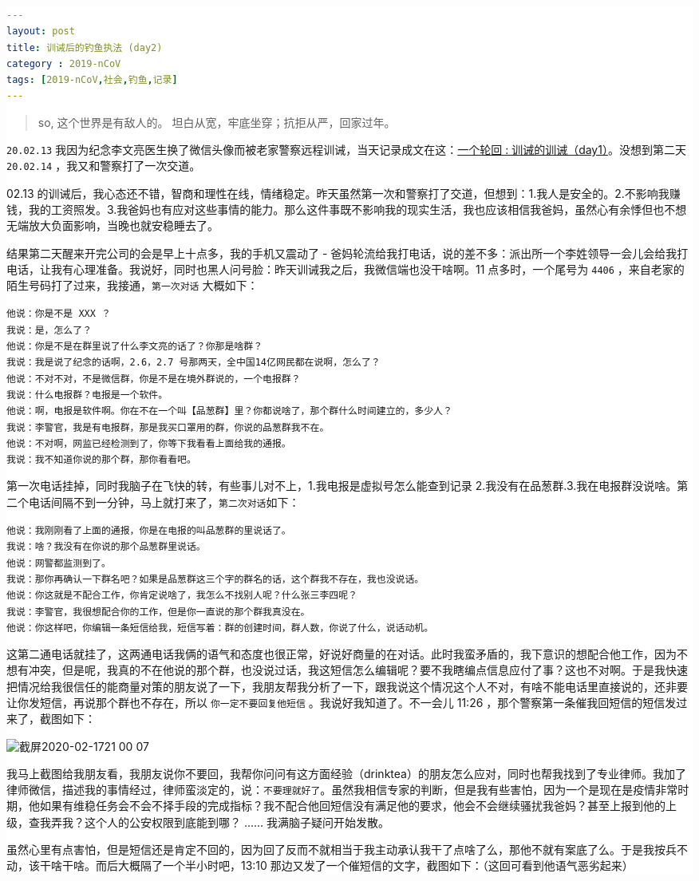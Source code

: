 ```yaml
---
layout: post
title: 训诫后的钓鱼执法 (day2)
category : 2019-nCoV
tags: [2019-nCoV,社会,钓鱼,记录]
---  
```

> so, 这个世界是有敌人的。
> 坦白从宽，牢底坐穿；抗拒从严，回家过年。

`20.02.13` 我因为纪念李文亮医生换了微信头像而被老家警察远程训诫，当天记录成文在这：[一个轮回 : 训诫的训诫（day1）](http://www.huyuning.com/2019-ncov/2020/02/13/admonish&admonish01/)。没想到第二天 `20.02.14` ，我又和警察打了一次交道。

02.13 的训诫后，我心态还不错，智商和理性在线，情绪稳定。昨天虽然第一次和警察打了交道，但想到：1.我人是安全的。2.不影响我赚钱，我的工资照发。3.我爸妈也有应对这些事情的能力。那么这件事既不影响我的现实生活，我也应该相信我爸妈，虽然心有余悸但也不想无端放大负面影响，当晚也就安稳睡去了。

结果第二天醒来开完公司的会是早上十点多，我的手机又震动了 - 爸妈轮流给我打电话，说的差不多：派出所一个李姓领导一会儿会给我打电话，让我有心理准备。我说好，同时也黑人问号脸：昨天训诫我之后，我微信端也没干啥啊。11 点多时，一个尾号为 `4406` ，来自老家的陌生号码打了过来，我接通，`第一次对话` 大概如下：


```
他说：你是不是 XXX ？
我说：是，怎么了？
他说：你是不是在群里说了什么李文亮的话了？你那是啥群？
我说：我是说了纪念的话啊，2.6，2.7 号那两天，全中国14亿网民都在说啊，怎么了？
他说：不对不对，不是微信群，你是不是在境外群说的，一个电报群？
我说：什么电报群？电报是一个软件。
他说：啊，电报是软件啊。你在不在一个叫【品葱群】里？你都说啥了，那个群什么时间建立的，多少人？
我说：李警官，我是有电报群，那是我买口罩用的群，你说的品葱群我不在。
他说：不对啊，网监已经检测到了，你等下我看看上面给我的通报。
我说：我不知道你说的那个群，那你看看吧。
```
第一次电话挂掉，同时我脑子在飞快的转，有些事儿对不上，1.我电报是虚拟号怎么能查到记录 2.我没有在品葱群.3.我在电报群没说啥。第二个电话间隔不到一分钟，马上就打来了，`第二次对话`如下：

```
他说：我刚刚看了上面的通报，你是在电报的叫品葱群的里说话了。
我说：啥？我没有在你说的那个品葱群里说话。
他说：网警都监测到了。
我说：那你再确认一下群名吧？如果是品葱群这三个字的群名的话，这个群我不存在，我也没说话。
他说：你这就是不配合工作，你肯定说啥了，我怎么不找别人呢？什么张三李四呢？
我说：李警官，我很想配合你的工作，但是你一直说的那个群我真没在。
他说：你这样吧，你编辑一条短信给我，短信写着：群的创建时间，群人数，你说了什么，说话动机。
```
这第二通电话就挂了，这两通电话我俩的语气和态度也很正常，好说好商量的在对话。此时我蛮矛盾的，我下意识的想配合他工作，因为不想有冲突，但是呢，我真的不在他说的那个群，也没说过话，我这短信怎么编辑呢？要不我瞎编点信息应付了事？这也不对啊。于是我快速把情况给我很信任的能商量对策的朋友说了一下，我朋友帮我分析了一下，跟我说这个情况这个人不对，有啥不能电话里直接说的，还非要让你发短信，再说那个群也不存在，所以 `你一定不要回复他短信` 。我说好我知道了。不一会儿 11:26 ，那个警察第一条催我回短信的短信发过来了，截图如下：

<img width="236" alt="截屏2020-02-1721 00 07" src="https://user-images.githubusercontent.com/60376607/74656249-ba5a2380-51c8-11ea-9b85-19ba3e195585.png">

我马上截图给我朋友看，我朋友说你不要回，我帮你问问有这方面经验（drinktea）的朋友怎么应对，同时也帮我找到了专业律师。我加了律师微信，描述我的事情经过，律师蛮淡定的，说：`不要理就好了`。虽然我相信专家的判断，但是我有些害怕，因为一个是现在是疫情非常时期，他如果有维稳任务会不会不择手段的完成指标？我不配合他回短信没有满足他的要求，他会不会继续骚扰我爸妈？甚至上报到他的上级，查我弄我？这个人的公安权限到底能到哪？ ...... 我满脑子疑问开始发散。

虽然心里有点害怕，但是短信还是肯定不回的，因为回了反而不就相当于我主动承认我干了点啥了么，那他不就有案底了么。于是我按兵不动，该干啥干啥。而后大概隔了一个半小时吧，13:10 那边又发了一个催短信的文字，截图如下：（这回可看到他语气恶劣起来）
